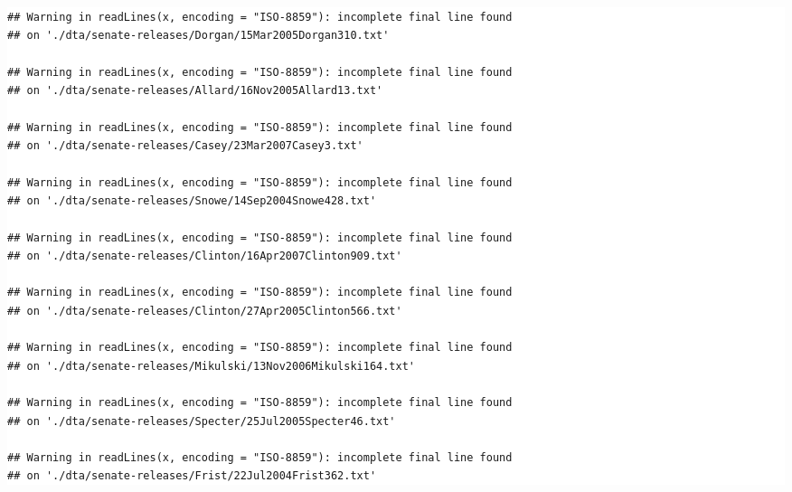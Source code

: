     ## Warning in readLines(x, encoding = "ISO-8859"): incomplete final line found
    ## on './dta/senate-releases/Dorgan/15Mar2005Dorgan310.txt'

    ## Warning in readLines(x, encoding = "ISO-8859"): incomplete final line found
    ## on './dta/senate-releases/Allard/16Nov2005Allard13.txt'

    ## Warning in readLines(x, encoding = "ISO-8859"): incomplete final line found
    ## on './dta/senate-releases/Casey/23Mar2007Casey3.txt'

    ## Warning in readLines(x, encoding = "ISO-8859"): incomplete final line found
    ## on './dta/senate-releases/Snowe/14Sep2004Snowe428.txt'

    ## Warning in readLines(x, encoding = "ISO-8859"): incomplete final line found
    ## on './dta/senate-releases/Clinton/16Apr2007Clinton909.txt'

    ## Warning in readLines(x, encoding = "ISO-8859"): incomplete final line found
    ## on './dta/senate-releases/Clinton/27Apr2005Clinton566.txt'

    ## Warning in readLines(x, encoding = "ISO-8859"): incomplete final line found
    ## on './dta/senate-releases/Mikulski/13Nov2006Mikulski164.txt'

    ## Warning in readLines(x, encoding = "ISO-8859"): incomplete final line found
    ## on './dta/senate-releases/Specter/25Jul2005Specter46.txt'

    ## Warning in readLines(x, encoding = "ISO-8859"): incomplete final line found
    ## on './dta/senate-releases/Frist/22Jul2004Frist362.txt'
